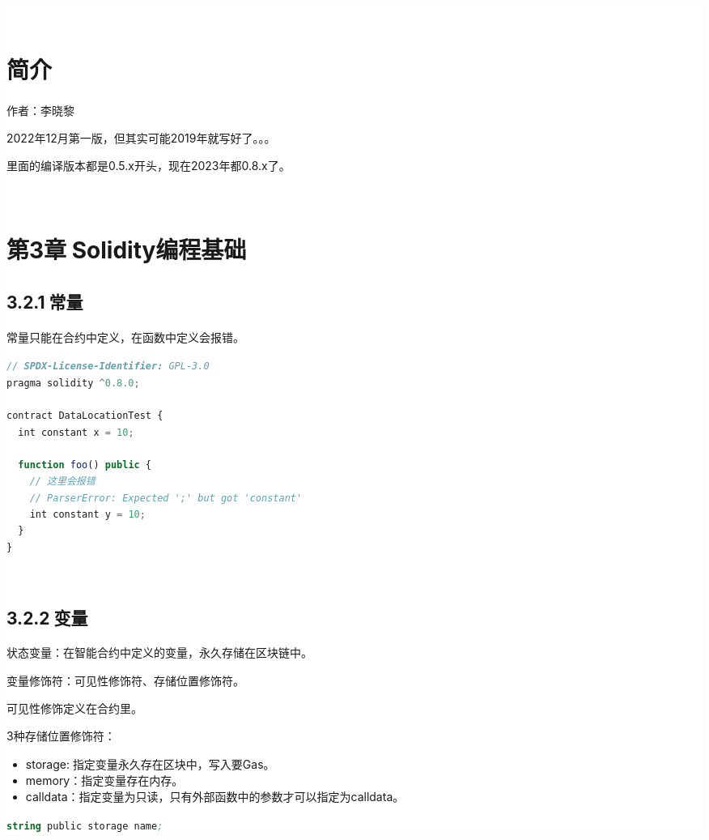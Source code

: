 




<br />

# 简介

作者：李晓黎

2022年12月第一版，但其实可能2019年就写好了。。。

里面的编译版本都是0.5.x开头，现在2023年都0.8.x了。

<br />

# 第3章 Solidity编程基础

## 3.2.1 常量

常量只能在合约中定义，在函数中定义会报错。

```javascript
// SPDX-License-Identifier: GPL-3.0
pragma solidity ^0.8.0;

contract DataLocationTest {
  int constant x = 10;
  
  function foo() public {
    // 这里会报错
    // ParserError: Expected ';' but got 'constant'
    int constant y = 10;
  }
}
```

<br />

## 3.2.2 变量

状态变量：在智能合约中定义的变量，永久存储在区块链中。

变量修饰符：可见性修饰符、存储位置修饰符。

可见性修饰定义在合约里。

3种存储位置修饰符：

* storage: 指定变量永久存在区块中，写入要Gas。
* memory：指定变量存在内存。
* calldata：指定变量为只读，只有外部函数中的参数才可以指定为calldata。

```scheme
string public storage name;
```
